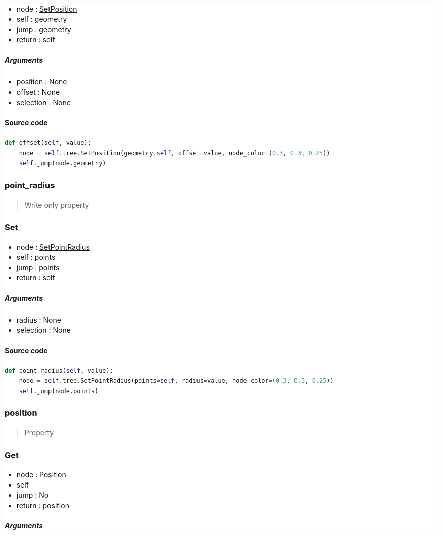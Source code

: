 
- node : [SetPosition](/docs/GeoNodes/SetPosition.md)
- self : geometry
- jump : geometry
- return : self

##### Arguments

- position : None
- offset : None
- selection : None

#### Source code

``` python
def offset(self, value):
    node = self.tree.SetPosition(geometry=self, offset=value, node_color=(0.3, 0.3, 0.25))
    self.jump(node.geometry)
```
### point_radius

> Write only property

### Set


- node : [SetPointRadius](/docs/GeoNodes/SetPointRadius.md)
- self : points
- jump : points
- return : self

##### Arguments

- radius : None
- selection : None

#### Source code

``` python
def point_radius(self, value):
    node = self.tree.SetPointRadius(points=self, radius=value, node_color=(0.3, 0.3, 0.25))
    self.jump(node.points)
```
### position

> Property

### Get


- node : [Position](/docs/GeoNodes/Position.md)
- self
- jump : No
- return : position

##### Arguments
